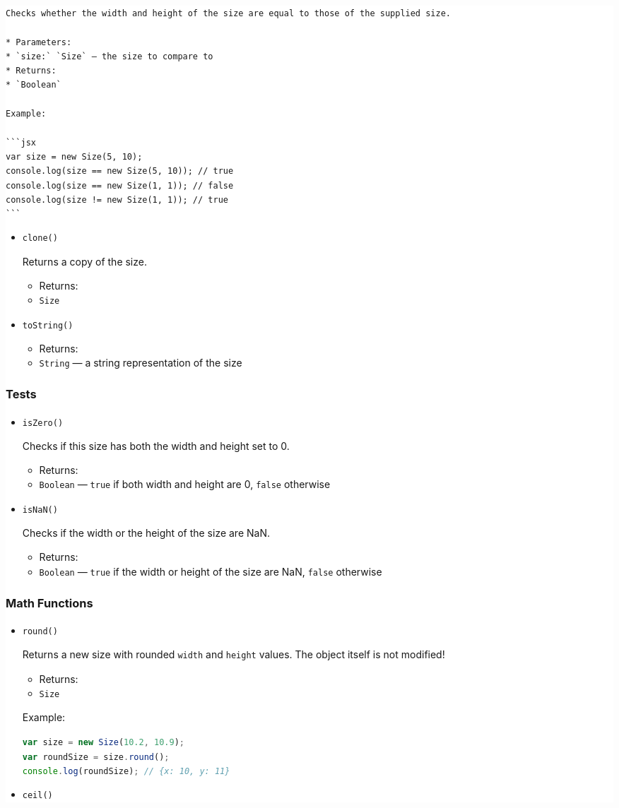     Checks whether the width and height of the size are equal to those of the supplied size.

    * Parameters:
    * `size:` `Size` — the size to compare to
    * Returns:
    * `Boolean`

    Example:

    ```jsx
    var size = new Size(5, 10);
    console.log(size == new Size(5, 10)); // true
    console.log(size == new Size(1, 1)); // false
    console.log(size != new Size(1, 1)); // true
    ```
*   `clone()`

    Returns a copy of the size.

    * Returns:
    * `Size`
* `toString()`
  * Returns:
  * `String` — a string representation of the size

### Tests

*   `isZero()`

    Checks if this size has both the width and height set to 0.

    * Returns:
    * `Boolean` — `true` if both width and height are 0, `false` otherwise
*   `isNaN()`

    Checks if the width or the height of the size are NaN.

    * Returns:
    * `Boolean` — `true` if the width or height of the size are NaN, `false` otherwise

### Math Functions

*   `round()`

    Returns a new size with rounded `width` and `height` values. The object itself is not modified!

    * Returns:
    * `Size`

    Example:

    ```jsx
    var size = new Size(10.2, 10.9);
    var roundSize = size.round();
    console.log(roundSize); // {x: 10, y: 11}
    ```
*   `ceil()`
